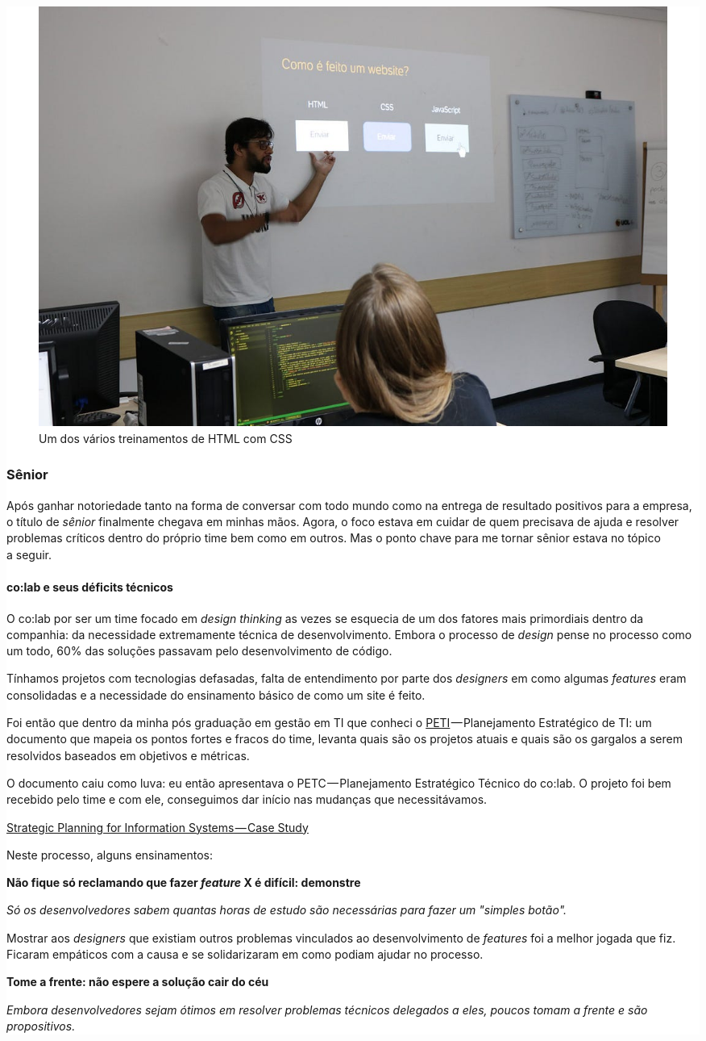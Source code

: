 <figure><img alt="" src="/static/img/blog/img-1751403615980-271hxtx88.jpg" data-original-src="https://cdn-images-1.medium.com/max/1024/0*ieAHQZP3HbLJLcvK"><figcaption>Um dos vários treinamentos de HTML com&nbsp;CSS</figcaption></figure><h3>Sênior</h3>
<p>Após ganhar notoriedade tanto na forma de conversar com todo mundo como na entrega de resultado positivos para a empresa, o título de <em>sênior</em> finalmente chegava em minhas mãos. Agora, o foco estava em cuidar de quem precisava de ajuda e resolver problemas críticos dentro do próprio time bem como em outros. Mas o ponto chave para me tornar sênior estava no tópico a&nbsp;seguir.</p>
<h4>co:lab e seus déficits&nbsp;técnicos</h4>
<p>O co:lab por ser um time focado em <em>design thinking</em> as vezes se esquecia de um dos fatores mais primordiais dentro da companhia: da necessidade extremamente técnica de desenvolvimento. Embora o processo de <em>design</em> pense no processo como um todo, 60% das soluções passavam pelo desenvolvimento de&nbsp;código.</p>
<p>Tínhamos projetos com tecnologias defasadas, falta de entendimento por parte dos <em>designers</em> em como algumas <em>features</em> eram consolidadas e a necessidade do ensinamento básico de como um site é&nbsp;feito.</p>
<p>Foi então que dentro da minha pós graduação em gestão em TI que conheci o <a href="https://medium.com/@carlohcs/strategic-planning-for-information-systems-case-study-7138f771c642">PETI</a> — Planejamento Estratégico de TI: um documento que mapeia os pontos fortes e fracos do time, levanta quais são os projetos atuais e quais são os gargalos a serem resolvidos baseados em objetivos e métricas.</p>
<p>O documento caiu como luva: eu então apresentava o PETC — Planejamento Estratégico Técnico do co:lab. O projeto foi bem recebido pelo time e com ele, conseguimos dar início nas mudanças que necessitávamos.</p>
<p><a href="https://medium.com/@carlohcs/strategic-planning-for-information-systems-case-study-7138f771c642">Strategic Planning for Information Systems — Case Study</a></p>
<p>Neste processo, alguns ensinamentos:</p>
<p><strong>Não fique só reclamando que fazer <em>feature</em> X é difícil: demonstre</strong></p>
<p><em>Só os desenvolvedores sabem quantas horas de estudo são necessárias para fazer um "simples&nbsp;botão".</em></p>
<p>Mostrar aos <em>designers</em> que existiam outros problemas vinculados ao desenvolvimento de <em>features</em> foi a melhor jogada que fiz. Ficaram empáticos com a causa e se solidarizaram em como podiam ajudar no processo.</p>
<p><strong>Tome a frente: não espere a solução cair do&nbsp;céu</strong></p>
<p><em>Embora desenvolvedores sejam ótimos em resolver problemas técnicos delegados a eles, poucos tomam a frente e são propositivos.</em></p>